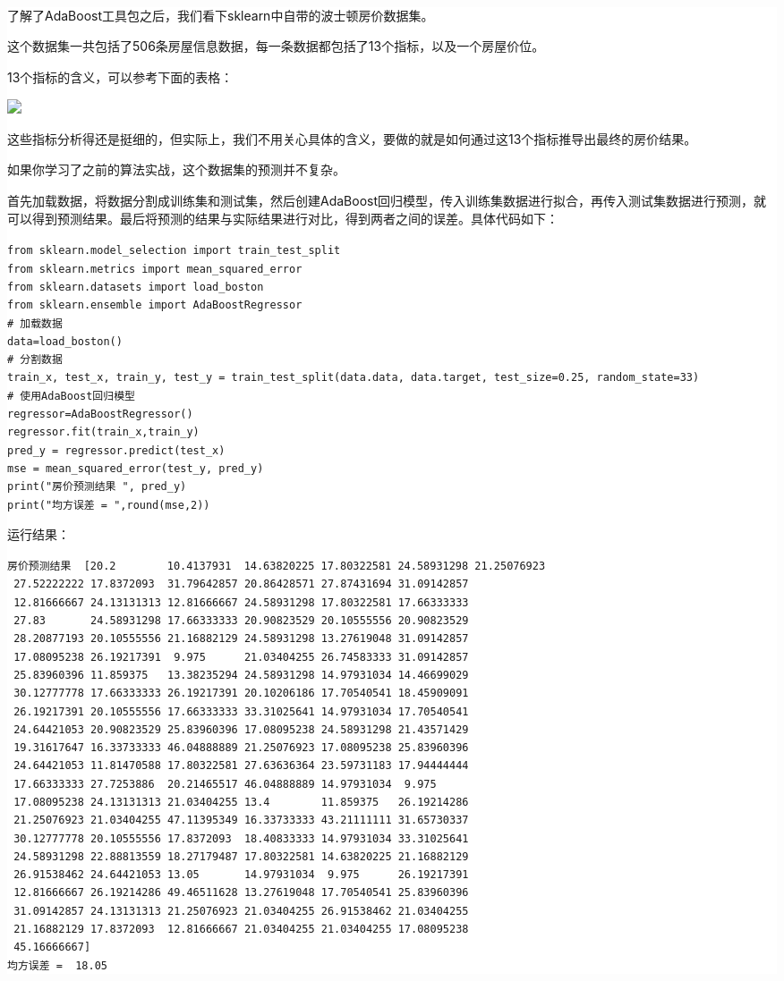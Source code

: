 了解了AdaBoost工具包之后，我们看下sklearn中自带的波士顿房价数据集。

这个数据集一共包括了506条房屋信息数据，每一条数据都包括了13个指标，以及一个房屋价位。

13个指标的含义，可以参考下面的表格：

![](https://static001.geekbang.org/resource/image/42/b7/426dec532f34d7f458e36ee59a6617b7.png?wh=468*447)

这些指标分析得还是挺细的，但实际上，我们不用关心具体的含义，要做的就是如何通过这13个指标推导出最终的房价结果。

如果你学习了之前的算法实战，这个数据集的预测并不复杂。

首先加载数据，将数据分割成训练集和测试集，然后创建AdaBoost回归模型，传入训练集数据进行拟合，再传入测试集数据进行预测，就可以得到预测结果。最后将预测的结果与实际结果进行对比，得到两者之间的误差。具体代码如下：

```
from sklearn.model_selection import train_test_split
from sklearn.metrics import mean_squared_error
from sklearn.datasets import load_boston
from sklearn.ensemble import AdaBoostRegressor
# 加载数据
data=load_boston()
# 分割数据
train_x, test_x, train_y, test_y = train_test_split(data.data, data.target, test_size=0.25, random_state=33)
# 使用AdaBoost回归模型
regressor=AdaBoostRegressor()
regressor.fit(train_x,train_y)
pred_y = regressor.predict(test_x)
mse = mean_squared_error(test_y, pred_y)
print("房价预测结果 ", pred_y)
print("均方误差 = ",round(mse,2))

```

运行结果：

```
房价预测结果  [20.2        10.4137931  14.63820225 17.80322581 24.58931298 21.25076923
 27.52222222 17.8372093  31.79642857 20.86428571 27.87431694 31.09142857
 12.81666667 24.13131313 12.81666667 24.58931298 17.80322581 17.66333333
 27.83       24.58931298 17.66333333 20.90823529 20.10555556 20.90823529
 28.20877193 20.10555556 21.16882129 24.58931298 13.27619048 31.09142857
 17.08095238 26.19217391  9.975      21.03404255 26.74583333 31.09142857
 25.83960396 11.859375   13.38235294 24.58931298 14.97931034 14.46699029
 30.12777778 17.66333333 26.19217391 20.10206186 17.70540541 18.45909091
 26.19217391 20.10555556 17.66333333 33.31025641 14.97931034 17.70540541
 24.64421053 20.90823529 25.83960396 17.08095238 24.58931298 21.43571429
 19.31617647 16.33733333 46.04888889 21.25076923 17.08095238 25.83960396
 24.64421053 11.81470588 17.80322581 27.63636364 23.59731183 17.94444444
 17.66333333 27.7253886  20.21465517 46.04888889 14.97931034  9.975
 17.08095238 24.13131313 21.03404255 13.4        11.859375   26.19214286
 21.25076923 21.03404255 47.11395349 16.33733333 43.21111111 31.65730337
 30.12777778 20.10555556 17.8372093  18.40833333 14.97931034 33.31025641
 24.58931298 22.88813559 18.27179487 17.80322581 14.63820225 21.16882129
 26.91538462 24.64421053 13.05       14.97931034  9.975      26.19217391
 12.81666667 26.19214286 49.46511628 13.27619048 17.70540541 25.83960396
 31.09142857 24.13131313 21.25076923 21.03404255 26.91538462 21.03404255
 21.16882129 17.8372093  12.81666667 21.03404255 21.03404255 17.08095238
 45.16666667]
均方误差 =  18.05

```
